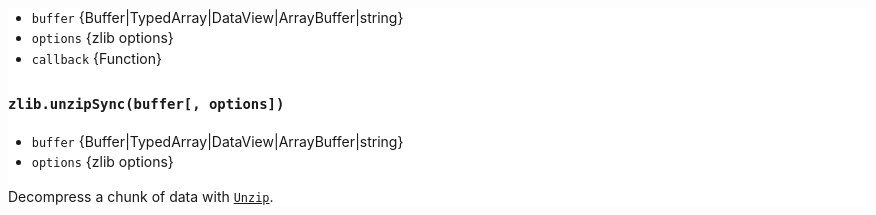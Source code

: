 

* `buffer` {Buffer|TypedArray|DataView|ArrayBuffer|string}
* `options` {zlib options}
* `callback` {Function}

### `zlib.unzipSync(buffer[, options])`



* `buffer` {Buffer|TypedArray|DataView|ArrayBuffer|string}
* `options` {zlib options}

Decompress a chunk of data with [`Unzip`][].

[Brotli parameters]: #brotli-constants
[Cyclic redundancy check]: https://en.wikipedia.org/wiki/Cyclic_redundancy_check
[Memory usage tuning]: #memory-usage-tuning
[RFC 7932]: https://www.rfc-editor.org/rfc/rfc7932.txt
[Streams API]: stream.md
[`.flush()`]: #zlibflushkind-callback
[`Accept-Encoding`]: https://www.w3.org/Protocols/rfc2616/rfc2616-sec14.html#sec14.3
[`BrotliCompress`]: #class-zlibbrotlicompress
[`BrotliDecompress`]: #class-zlibbrotlidecompress
[`Content-Encoding`]: https://www.w3.org/Protocols/rfc2616/rfc2616-sec14.html#sec14.11
[`DeflateRaw`]: #class-zlibdeflateraw
[`Deflate`]: #class-zlibdeflate
[`Gunzip`]: #class-zlibgunzip
[`Gzip`]: #class-zlibgzip
[`InflateRaw`]: #class-zlibinflateraw
[`Inflate`]: #class-zlibinflate
[`Unzip`]: #class-zlibunzip
[`buffer.kMaxLength`]: buffer.md#bufferkmaxlength
[`deflateInit2` and `inflateInit2`]: https://zlib.net/manual.html#Advanced
[`stream.Transform`]: stream.md#class-streamtransform
[`zlib.bytesWritten`]: #zlibbyteswritten
[convenience methods]: #convenience-methods
[zlib documentation]: https://zlib.net/manual.html#Constants
[zlib.createGzip example]: #zlib
